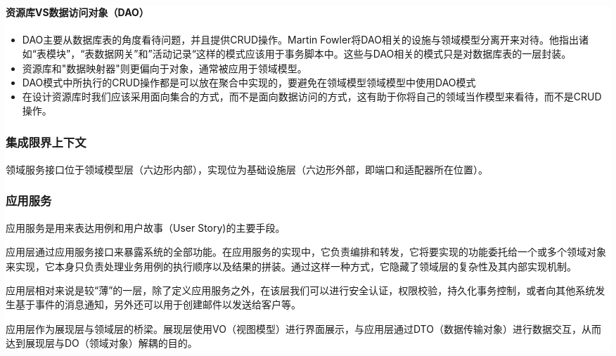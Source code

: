 #### 资源库VS数据访问对象（DAO）

- DAO主要从数据库表的角度看待问题，并且提供CRUD操作。Martin Fowler将DAO相关的设施与领域模型分离开来对待。他指出诸如“表模块”，“表数据网关”和”活动记录“这样的模式应该用于事务脚本中。这些与DAO相关的模式只是对数据库表的一层封装。
- 资源库和"数据映射器"则更偏向于对象，通常被应用于领域模型。
- DAO模式中所执行的CRUD操作都是可以放在聚合中实现的，要避免在领域模型领域模型中使用DAO模式
- 在设计资源库时我们应该采用面向集合的方式，而不是面向数据访问的方式，这有助于你将自己的领域当作模型来看待，而不是CRUD操作。

### 集成限界上下文

领域服务接口位于领域模型层（六边形内部），实现位为基础设施层（六边形外部，即端口和适配器所在位置）。

### 应用服务

应用服务是用来表达用例和用户故事（User Story)的主要手段。

应用层通过应用服务接口来暴露系统的全部功能。在应用服务的实现中，它负责编排和转发，它将要实现的功能委托给一个或多个领域对象来实现，它本身只负责处理业务用例的执行顺序以及结果的拼装。通过这样一种方式，它隐藏了领域层的复杂性及其内部实现机制。

应用层相对来说是较“薄”的一层，除了定义应用服务之外，在该层我们可以进行安全认证，权限校验，持久化事务控制，或者向其他系统发生基于事件的消息通知，另外还可以用于创建邮件以发送给客户等。

应用层作为展现层与领域层的桥梁。展现层使用VO（视图模型）进行界面展示，与应用层通过DTO（数据传输对象）进行数据交互，从而达到展现层与DO（领域对象）解耦的目的。
